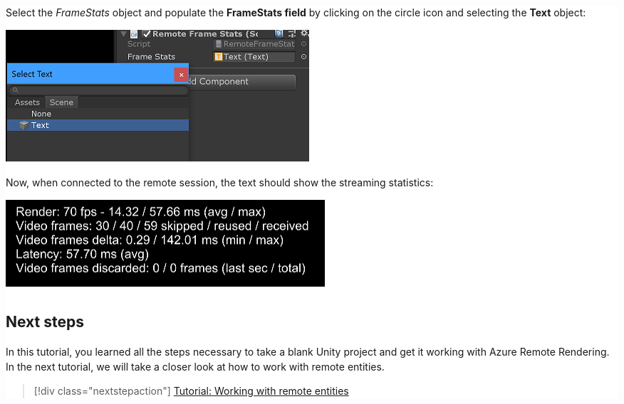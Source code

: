 Select the *FrameStats* object and populate the **FrameStats field** by clicking on the circle icon and selecting the **Text** object:

![setting text property](media/framestats-set-text.png)

Now, when connected to the remote session, the text should show the streaming statistics:

![frame stats output](media/framestats-output.png)

## Next steps

In this tutorial, you learned all the steps necessary to take a blank Unity project and get it working with Azure Remote Rendering. In the next tutorial, we will take a closer look at how to work with remote entities.

> [!div class="nextstepaction"]
> [Tutorial: Working with remote entities](./tutorial-2-working-with-remote-entities.md)
